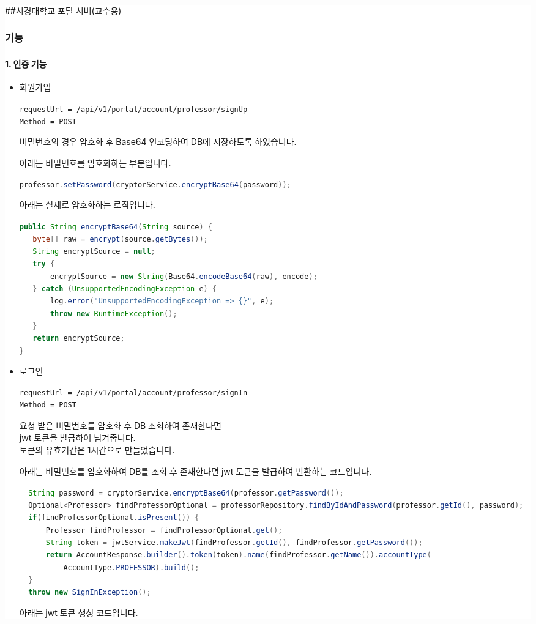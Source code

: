 ##서경대학교 포탈 서버(교수용)

### 기능

#### 1. 인증 기능
- 회원가입
    ```
    requestUrl = /api/v1/portal/account/professor/signUp
    Method = POST
    ```
    비밀번호의 경우 암호화 후 
    Base64 인코딩하여 DB에 저장하도록 하였습니다.
    
    아래는 비밀번호를 암호화하는 부분입니다.
    ```java
    professor.setPassword(cryptorService.encryptBase64(password));
    ```
    아래는 실제로 암호화하는 로직입니다.
     ```java
  public String encryptBase64(String source) {
        byte[] raw = encrypt(source.getBytes());
        String encryptSource = null;
        try {
            encryptSource = new String(Base64.encodeBase64(raw), encode);
        } catch (UnsupportedEncodingException e) {
            log.error("UnsupportedEncodingException => {}", e);
            throw new RuntimeException();
        }
        return encryptSource;
    }
    ```
- 로그인
    ```
    requestUrl = /api/v1/portal/account/professor/signIn
    Method = POST
    ```
    요청 받은 비밀번호를 암호화 후 DB 조회하여 존재한다면
    <br>jwt 토큰을 발급하여 넘겨줍니다.
    <br>토큰의 유효기간은 1시간으로 만들었습니다.
    
    아래는 비밀번호를 암호화하여 DB를 조회 후
    존재한다면 jwt 토큰을 발급하여 반환하는 코드입니다.
    ```java
      String password = cryptorService.encryptBase64(professor.getPassword());
      Optional<Professor> findProfessorOptional = professorRepository.findByIdAndPassword(professor.getId(), password);
      if(findProfessorOptional.isPresent()) {
          Professor findProfessor = findProfessorOptional.get();
          String token = jwtService.makeJwt(findProfessor.getId(), findProfessor.getPassword());
          return AccountResponse.builder().token(token).name(findProfessor.getName()).accountType(
              AccountType.PROFESSOR).build();
      }    
      throw new SignInException();
    ```
    아래는 jwt 토큰 생성 코드입니다.
    
